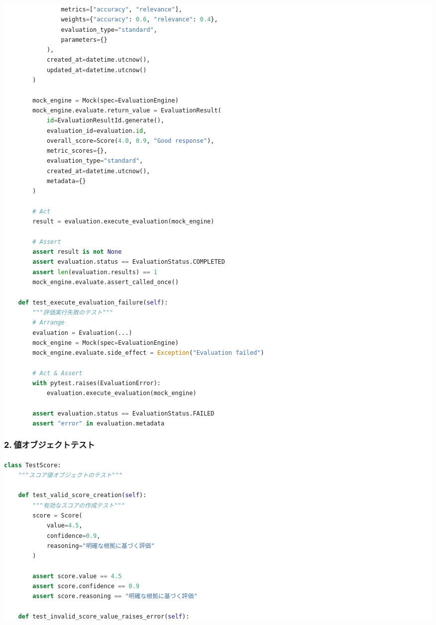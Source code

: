 ```python
                metrics=["accuracy", "relevance"],
                weights={"accuracy": 0.6, "relevance": 0.4},
                evaluation_type="standard",
                parameters={}
            ),
            created_at=datetime.utcnow(),
            updated_at=datetime.utcnow()
        )

        mock_engine = Mock(spec=EvaluationEngine)
        mock_engine.evaluate.return_value = EvaluationResult(
            id=EvaluationResultId.generate(),
            evaluation_id=evaluation.id,
            overall_score=Score(4.0, 0.9, "Good response"),
            metric_scores={},
            evaluation_type="standard",
            created_at=datetime.utcnow(),
            metadata={}
        )

        # Act
        result = evaluation.execute_evaluation(mock_engine)

        # Assert
        assert result is not None
        assert evaluation.status == EvaluationStatus.COMPLETED
        assert len(evaluation.results) == 1
        mock_engine.evaluate.assert_called_once()

    def test_execute_evaluation_failure(self):
        """評価実行失敗のテスト"""
        # Arrange
        evaluation = Evaluation(...)
        mock_engine = Mock(spec=EvaluationEngine)
        mock_engine.evaluate.side_effect = Exception("Evaluation failed")

        # Act & Assert
        with pytest.raises(EvaluationError):
            evaluation.execute_evaluation(mock_engine)

        assert evaluation.status == EvaluationStatus.FAILED
        assert "error" in evaluation.metadata
```

### 2. 値オブジェクトテスト

```python
class TestScore:
    """スコア値オブジェクトのテスト"""

    def test_valid_score_creation(self):
        """有効なスコアの作成テスト"""
        score = Score(
            value=4.5,
            confidence=0.9,
            reasoning="明確な根拠に基づく評価"
        )

        assert score.value == 4.5
        assert score.confidence == 0.9
        assert score.reasoning == "明確な根拠に基づく評価"

    def test_invalid_score_value_raises_error(self):
```